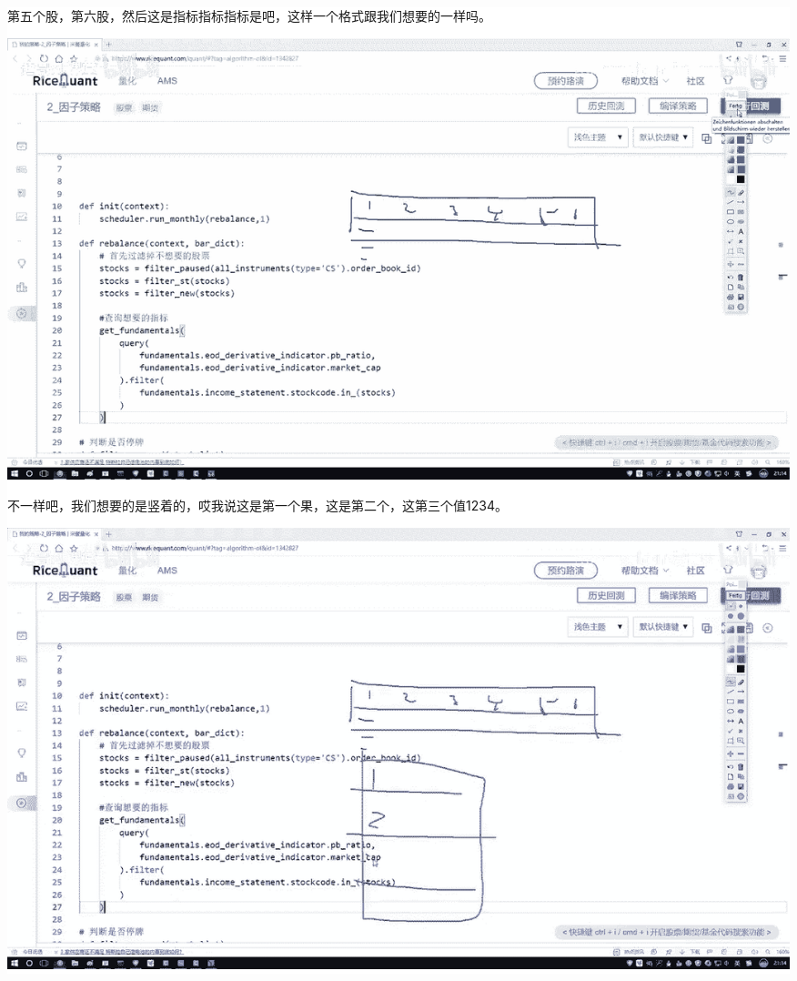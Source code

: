 第五个股，第六股，然后这是指标指标指标是吧，这样一个格式跟我们想要的一样吗。

![](img/ca49134df6eba1cc7cb0ffe579ffb506_176.png)

不一样吧，我们想要的是竖着的，哎我说这是第一个果，这是第二个，这第三个值1234。

![](img/ca49134df6eba1cc7cb0ffe579ffb506_178.png)
